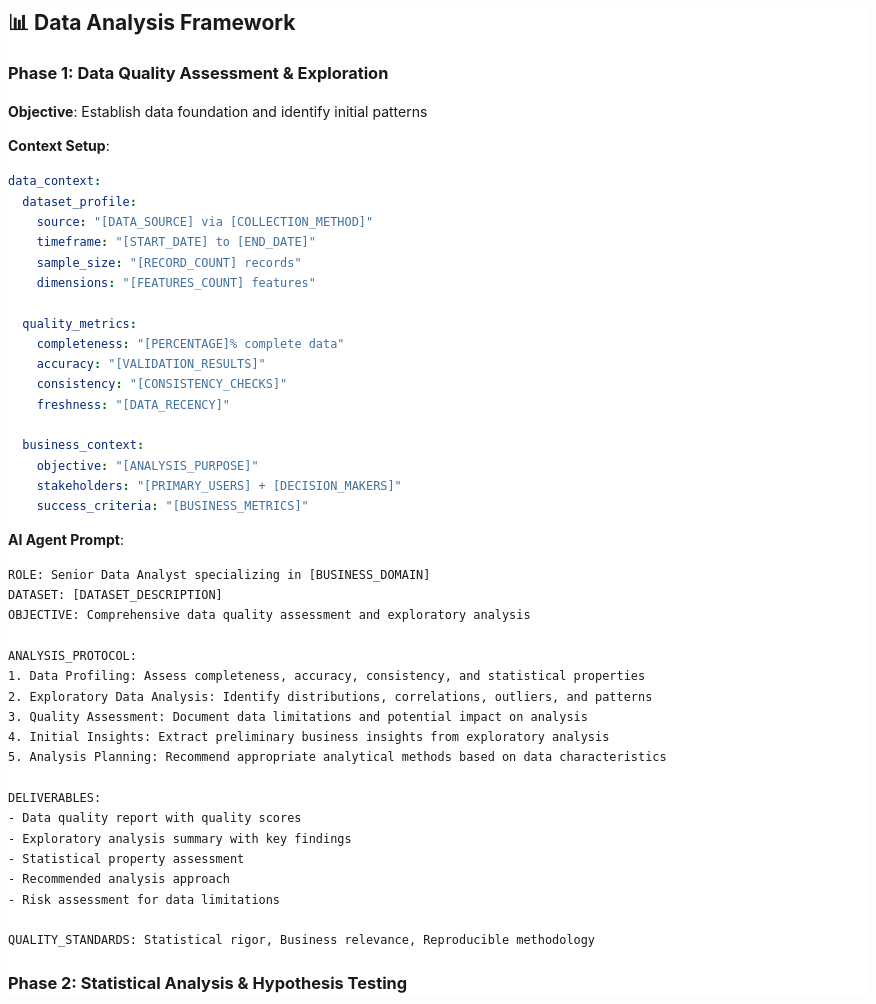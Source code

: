## 📊 Data Analysis Framework

### Phase 1: Data Quality Assessment & Exploration

**Objective**: Establish data foundation and identify initial patterns

**Context Setup**:
```yaml
data_context:
  dataset_profile:
    source: "[DATA_SOURCE] via [COLLECTION_METHOD]"
    timeframe: "[START_DATE] to [END_DATE]"
    sample_size: "[RECORD_COUNT] records"
    dimensions: "[FEATURES_COUNT] features"
    
  quality_metrics:
    completeness: "[PERCENTAGE]% complete data"
    accuracy: "[VALIDATION_RESULTS]"
    consistency: "[CONSISTENCY_CHECKS]"
    freshness: "[DATA_RECENCY]"
    
  business_context:
    objective: "[ANALYSIS_PURPOSE]"
    stakeholders: "[PRIMARY_USERS] + [DECISION_MAKERS]"
    success_criteria: "[BUSINESS_METRICS]"
```

**AI Agent Prompt**:
```
ROLE: Senior Data Analyst specializing in [BUSINESS_DOMAIN]
DATASET: [DATASET_DESCRIPTION] 
OBJECTIVE: Comprehensive data quality assessment and exploratory analysis

ANALYSIS_PROTOCOL:
1. Data Profiling: Assess completeness, accuracy, consistency, and statistical properties
2. Exploratory Data Analysis: Identify distributions, correlations, outliers, and patterns
3. Quality Assessment: Document data limitations and potential impact on analysis
4. Initial Insights: Extract preliminary business insights from exploratory analysis
5. Analysis Planning: Recommend appropriate analytical methods based on data characteristics

DELIVERABLES:
- Data quality report with quality scores
- Exploratory analysis summary with key findings
- Statistical property assessment
- Recommended analysis approach
- Risk assessment for data limitations

QUALITY_STANDARDS: Statistical rigor, Business relevance, Reproducible methodology
```

### Phase 2: Statistical Analysis & Hypothesis Testing
